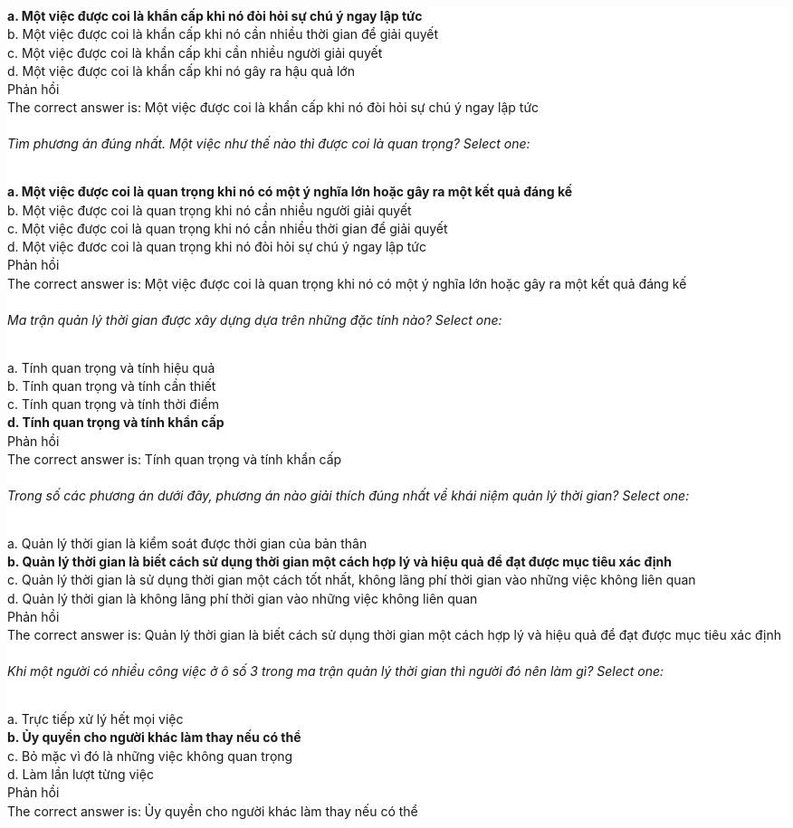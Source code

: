 **a. Một việc được coi là khẩn cấp khi nó đòi hỏi sự chú ý ngay lập
tức**\
b. Một việc được coi là khẩn cấp khi nó cần nhiều thời gian để giải
quyết\
c. Một việc được coi là khẩn cấp khi cần nhiều người giải quyết\
d. Một việc được coi là khẩn cấp khi nó gây ra hậu quả lớn\
Phản hồi\
The correct answer is: Một việc được coi là khẩn cấp khi nó đòi hỏi sự
chú ý ngay lập tức

###### Tìm phương án đúng nhất. Một việc như thế nào thì được coi là quan trọng? Select one:

**a. Một việc được coi là quan trọng khi nó có một ý nghĩa lớn hoặc gây
ra một kết quả đáng kế**\
b. Một việc được coi là quan trọng khi nó cần nhiều người giải quyết\
c. Một việc được coi là quan trọng khi nó cần nhiều thời gian để giải
quyết\
d. Một việc đươc coi là quan trọng khi nó đòi hỏi sự chú ý ngay lập tức\
Phản hồi\
The correct answer is: Một việc được coi là quan trọng khi nó có một ý
nghĩa lớn hoặc gây ra một kết quả đáng kế

###### Ma trận quản lý thời gian được xây dựng dựa trên những đặc tính nào? Select one:

a\. Tính quan trọng và tính hiệu quả\
b. Tính quan trọng và tính cần thiết\
c. Tính quan trọng và tính thời điểm\
**d. Tính quan trọng và tính khẩn cấp**\
Phản hồi\
The correct answer is: Tính quan trọng và tính khẩn cấp

###### Trong số các phương án dưới đây, phương án nào giải thích đúng nhất về khái niệm quản lý thời gian? Select one:

a\. Quản lý thời gian là kiểm soát được thời gian của bản thân\
**b. Quản lý thời gian là biết cách sử dụng thời gian một cách hợp lý và
hiệu quả để đạt được mục tiêu xác định**\
c. Quản lý thời gian là sử dụng thời gian một cách tốt nhất, không lãng
phí thời gian vào những việc không liên quan\
d. Quản lý thời gian là không lãng phí thời gian vào những việc không
liên quan\
Phản hồi\
The correct answer is: Quản lý thời gian là biết cách sử dụng thời gian
một cách hợp lý và hiệu quả để đạt được mục tiêu xác định

###### Khi một người có nhiều công việc ở ô số 3 trong ma trận quản lý thời gian thì người đó nên làm gì? Select one:

a\. Trực tiếp xử lý hết mọi việc\
**b. Ủy quyền cho người khác làm thay nếu có thể**\
c. Bỏ mặc vì đó là những việc không quan trọng\
d. Làm lần lượt từng việc\
Phản hồi\
The correct answer is: Ủy quyền cho người khác làm thay nếu có thể
